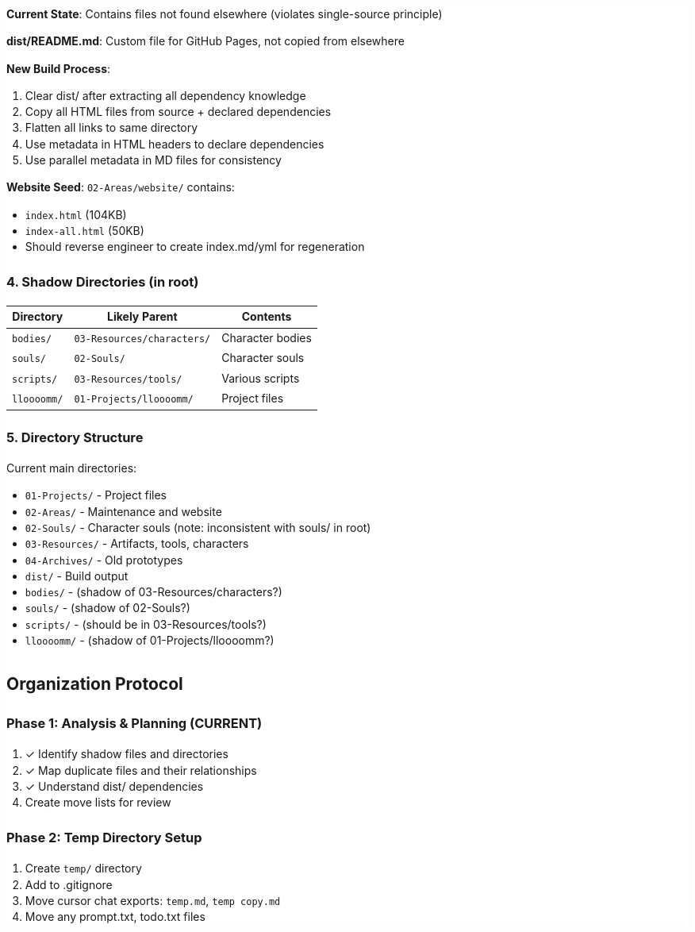 **Current State**: Contains files not found elsewhere (violates single-source principle)

**dist/README.md**: Custom file for GitHub Pages, not copied from elsewhere

**New Build Process**:
1. Clear dist/ after extracting all dependency knowledge
2. Copy all HTML files from source + declared dependencies
3. Flatten all links to same directory
4. Use metadata in HTML headers to declare dependencies
5. Use parallel metadata in MD files for consistency

**Website Seed**: `02-Areas/website/` contains:
- `index.html` (104KB)
- `index-all.html` (50KB)
- Should reverse engineer to create index.md/yml for regeneration

### 4. Shadow Directories (in root)

| Directory | Likely Parent | Contents |
|-----------|---------------|----------|
| `bodies/` | `03-Resources/characters/` | Character bodies |
| `souls/` | `02-Souls/` | Character souls |
| `scripts/` | `03-Resources/tools/` | Various scripts |
| `lloooomm/` | `01-Projects/lloooomm/` | Project files |

### 5. Directory Structure

Current main directories:
- `01-Projects/` - Project files
- `02-Areas/` - Maintenance and website  
- `02-Souls/` - Character souls (note: inconsistent with souls/ in root)
- `03-Resources/` - Artifacts, tools, characters
- `04-Archives/` - Old prototypes
- `dist/` - Build output
- `bodies/` - (shadow of 03-Resources/characters?)
- `souls/` - (shadow of 02-Souls?)
- `scripts/` - (should be in 03-Resources/tools?)
- `lloooomm/` - (shadow of 01-Projects/lloooomm?)

## Organization Protocol

### Phase 1: Analysis & Planning (CURRENT)
1. ✓ Identify shadow files and directories
2. ✓ Map duplicate files and their relationships
3. ✓ Understand dist/ dependencies
4. Create move lists for review

### Phase 2: Temp Directory Setup
1. Create `temp/` directory
2. Add to .gitignore
3. Move cursor chat exports: `temp.md`, `temp copy.md`
4. Move any prompt.txt, todo.txt files
